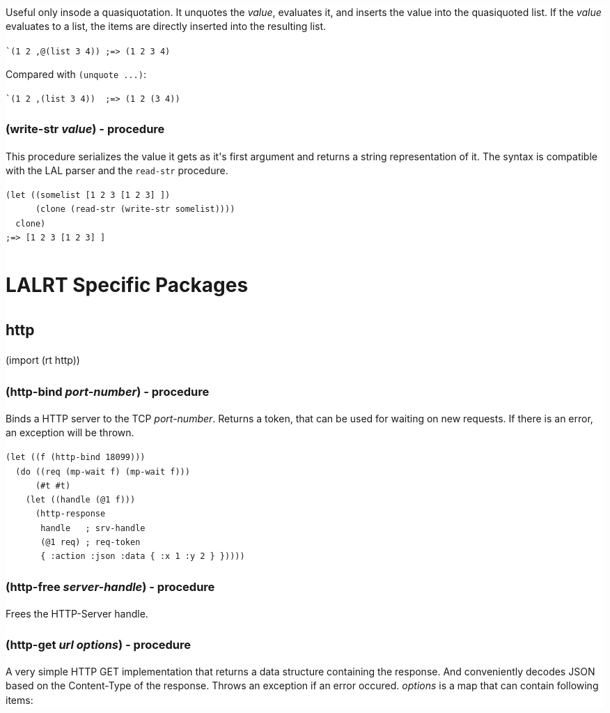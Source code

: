 Useful only insode a quasiquotation. It unquotes the _value_,
evaluates it, and inserts the value into the quasiquoted list.
If the _value_ evaluates to a list, the items are directly
inserted into the resulting list.

	`(1 2 ,@(list 3 4)) ;=> (1 2 3 4)

Compared with `(unquote ...)`:

	`(1 2 ,(list 3 4))  ;=> (1 2 (3 4))


### (write-str _value_) - __procedure__

This procedure serializes the value it gets as it's first argument
and returns a string representation of it.
The syntax is compatible with the LAL parser and the `read-str` procedure.

    (let ((somelist [1 2 3 [1 2 3] ])
          (clone (read-str (write-str somelist))))
      clone)
    ;=> [1 2 3 [1 2 3] ]

LALRT Specific Packages
=======================

http
----

(import (rt http))

### (http-bind _port-number_) - __procedure__

Binds a HTTP server to the TCP _port-number_.
Returns a token, that can be used for waiting on new requests.
If there is an error, an exception will be thrown.

    (let ((f (http-bind 18099)))
      (do ((req (mp-wait f) (mp-wait f)))
          (#t #t)
        (let ((handle (@1 f)))
          (http-response
           handle   ; srv-handle
           (@1 req) ; req-token
           { :action :json :data { :x 1 :y 2 } }))))


### (http-free _server-handle_) - __procedure__

Frees the HTTP-Server handle.


### (http-get _url_ _options_) - __procedure__

A very simple HTTP GET implementation that returns a data structure
containing the response. And conveniently decodes JSON based on the
Content-Type of the response.
Throws an exception if an error occured.
_options_ is a map that can contain following items:
